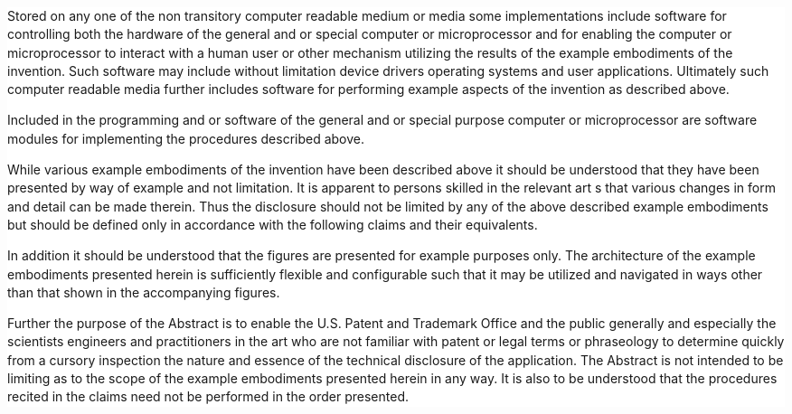 Stored on any one of the non transitory computer readable medium or media some implementations include software for controlling both the hardware of the general and or special computer or microprocessor and for enabling the computer or microprocessor to interact with a human user or other mechanism utilizing the results of the example embodiments of the invention. Such software may include without limitation device drivers operating systems and user applications. Ultimately such computer readable media further includes software for performing example aspects of the invention as described above.

Included in the programming and or software of the general and or special purpose computer or microprocessor are software modules for implementing the procedures described above.

While various example embodiments of the invention have been described above it should be understood that they have been presented by way of example and not limitation. It is apparent to persons skilled in the relevant art s that various changes in form and detail can be made therein. Thus the disclosure should not be limited by any of the above described example embodiments but should be defined only in accordance with the following claims and their equivalents.

In addition it should be understood that the figures are presented for example purposes only. The architecture of the example embodiments presented herein is sufficiently flexible and configurable such that it may be utilized and navigated in ways other than that shown in the accompanying figures.

Further the purpose of the Abstract is to enable the U.S. Patent and Trademark Office and the public generally and especially the scientists engineers and practitioners in the art who are not familiar with patent or legal terms or phraseology to determine quickly from a cursory inspection the nature and essence of the technical disclosure of the application. The Abstract is not intended to be limiting as to the scope of the example embodiments presented herein in any way. It is also to be understood that the procedures recited in the claims need not be performed in the order presented.

